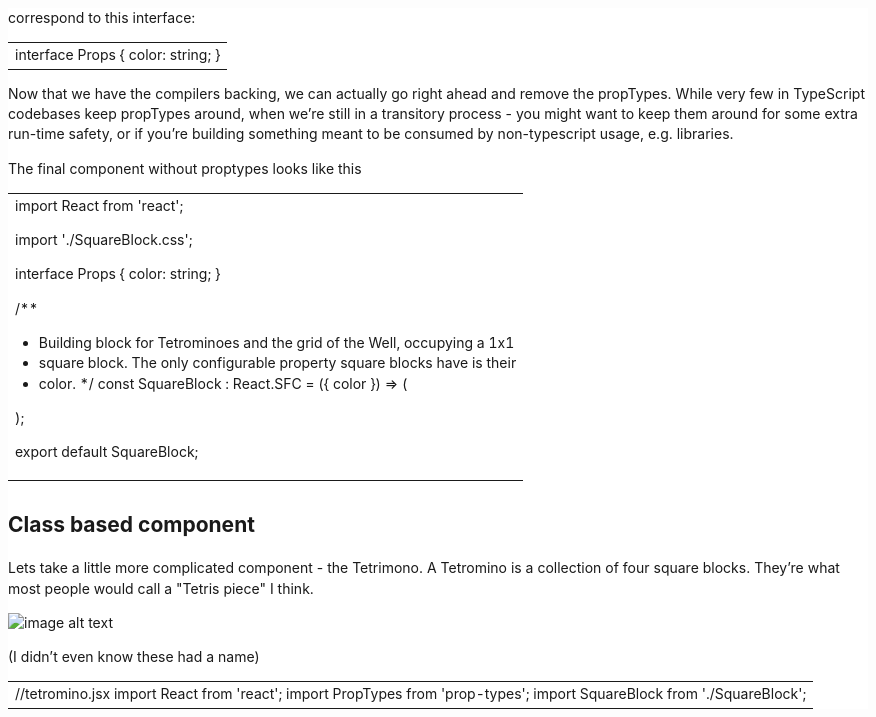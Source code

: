 
correspond to this interface:

<table>
  <tr>
    <td>interface Props {
   color: string;
}</td>
  </tr>
</table>


Now that we have the compilers backing, we can actually go right ahead and remove the propTypes. While very few in TypeScript codebases keep propTypes around, when we’re still in a transitory process - you might want to keep them around for some extra run-time safety, or if you’re building something meant to be consumed by non-typescript usage, e.g. libraries.

The final component without proptypes looks like this

<table>
  <tr>
    <td>import React from 'react';

import './SquareBlock.css';

interface Props {
   color: string;
}

/**
* Building block for Tetrominoes and the grid of the Well, occupying a 1x1
* square block. The only configurable property square blocks have is their
* color.
*/
const SquareBlock : React.SFC<Props> = ({ color }) => (
 <div className="square-block" style={{ backgroundColor: color }} />
);

export default SquareBlock;</td>
  </tr>
</table>


## Class based component

Lets take a little more complicated component - the Tetrimono. A Tetromino is a collection of four square blocks. They’re what most people would call a "Tetris piece" I think.

![image alt text](image_0.png)

(I didn’t even know these had a name)

<table>
  <tr>
    <td>//tetromino.jsx
import React from 'react';
import PropTypes from 'prop-types';
import SquareBlock from './SquareBlock';
